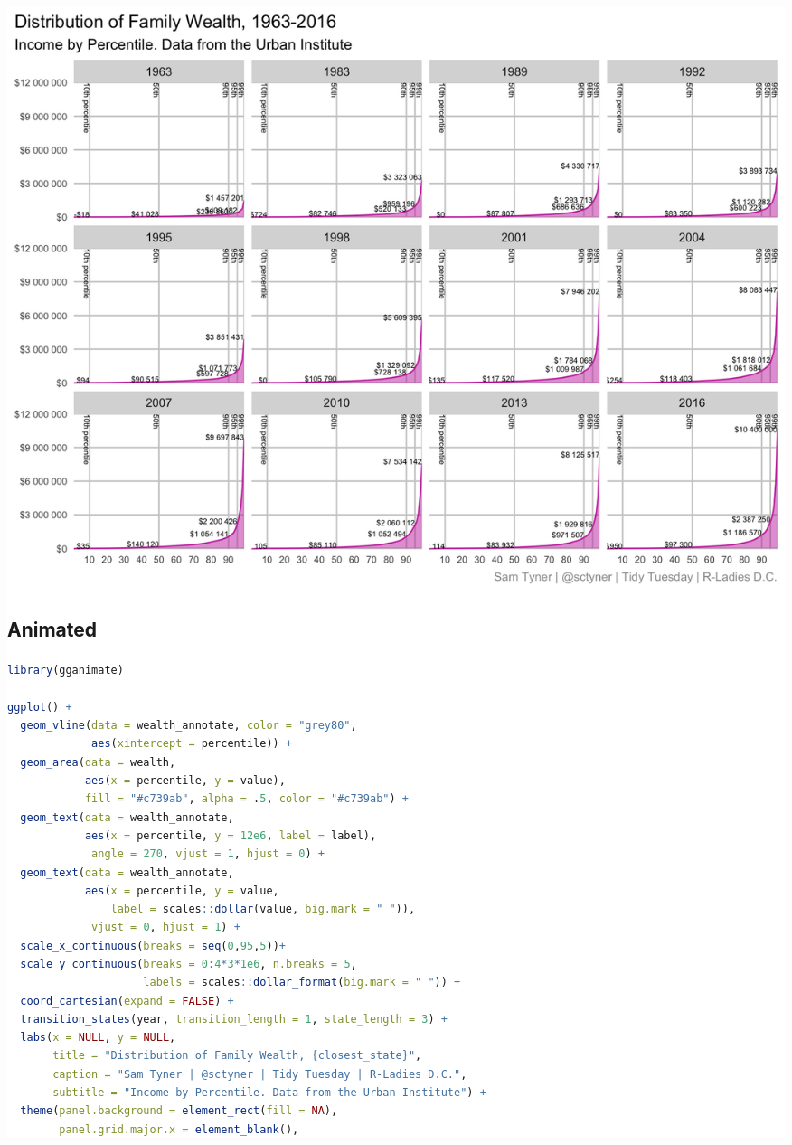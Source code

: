 <img src="galentines-day_files/figure-gfm/unnamed-chunk-3-1.png" width="100%" style="display: block; margin: auto;" />

## Animated

``` r
library(gganimate)

ggplot() + 
  geom_vline(data = wealth_annotate, color = "grey80",
             aes(xintercept = percentile)) + 
  geom_area(data = wealth, 
            aes(x = percentile, y = value), 
            fill = "#c739ab", alpha = .5, color = "#c739ab") +
  geom_text(data = wealth_annotate,
            aes(x = percentile, y = 12e6, label = label),
             angle = 270, vjust = 1, hjust = 0) +
  geom_text(data = wealth_annotate,
            aes(x = percentile, y = value, 
                label = scales::dollar(value, big.mark = " ")),
             vjust = 0, hjust = 1) + 
  scale_x_continuous(breaks = seq(0,95,5))+
  scale_y_continuous(breaks = 0:4*3*1e6, n.breaks = 5,
                     labels = scales::dollar_format(big.mark = " ")) +
  coord_cartesian(expand = FALSE) + 
  transition_states(year, transition_length = 1, state_length = 3) + 
  labs(x = NULL, y = NULL, 
       title = "Distribution of Family Wealth, {closest_state}", 
       caption = "Sam Tyner | @sctyner | Tidy Tuesday | R-Ladies D.C.",
       subtitle = "Income by Percentile. Data from the Urban Institute") + 
  theme(panel.background = element_rect(fill = NA), 
        panel.grid.major.x = element_blank(), 
```